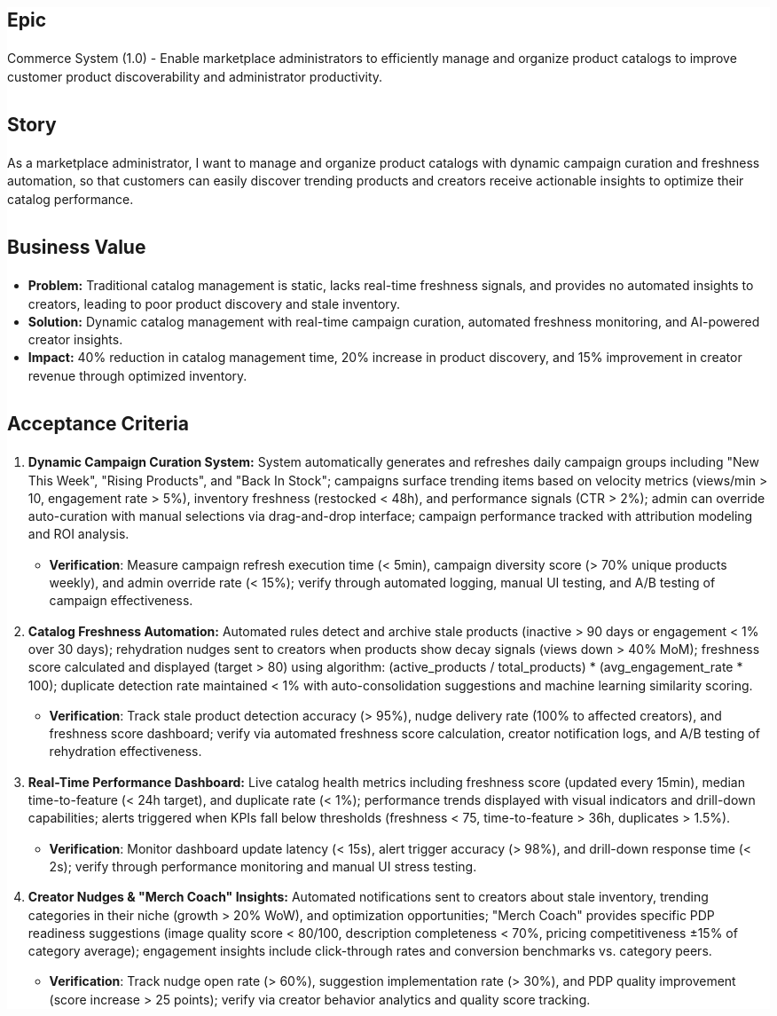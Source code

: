 ## Epic
Commerce System (1.0) - Enable marketplace administrators to efficiently manage and organize product catalogs to improve customer product discoverability and administrator productivity.

## Story
As a marketplace administrator,
I want to manage and organize product catalogs with dynamic campaign curation and freshness automation,
so that customers can easily discover trending products and creators receive actionable insights to optimize their catalog performance.

## Business Value
- **Problem:** Traditional catalog management is static, lacks real-time freshness signals, and provides no automated insights to creators, leading to poor product discovery and stale inventory.
- **Solution:** Dynamic catalog management with real-time campaign curation, automated freshness monitoring, and AI-powered creator insights.
- **Impact:** 40% reduction in catalog management time, 20% increase in product discovery, and 15% improvement in creator revenue through optimized inventory.

## Acceptance Criteria
1. **Dynamic Campaign Curation System:** System automatically generates and refreshes daily campaign groups including "New This Week", "Rising Products", and "Back In Stock"; campaigns surface trending items based on velocity metrics (views/min > 10, engagement rate > 5%), inventory freshness (restocked < 48h), and performance signals (CTR > 2%); admin can override auto-curation with manual selections via drag-and-drop interface; campaign performance tracked with attribution modeling and ROI analysis.
   - **Verification**: Measure campaign refresh execution time (< 5min), campaign diversity score (> 70% unique products weekly), and admin override rate (< 15%); verify through automated logging, manual UI testing, and A/B testing of campaign effectiveness.

2. **Catalog Freshness Automation:** Automated rules detect and archive stale products (inactive > 90 days or engagement < 1% over 30 days); rehydration nudges sent to creators when products show decay signals (views down > 40% MoM); freshness score calculated and displayed (target > 80) using algorithm: (active_products / total_products) * (avg_engagement_rate * 100); duplicate detection rate maintained < 1% with auto-consolidation suggestions and machine learning similarity scoring.
   - **Verification**: Track stale product detection accuracy (> 95%), nudge delivery rate (100% to affected creators), and freshness score dashboard; verify via automated freshness score calculation, creator notification logs, and A/B testing of rehydration effectiveness.

3. **Real-Time Performance Dashboard:** Live catalog health metrics including freshness score (updated every 15min), median time-to-feature (< 24h target), and duplicate rate (< 1%); performance trends displayed with visual indicators and drill-down capabilities; alerts triggered when KPIs fall below thresholds (freshness < 75, time-to-feature > 36h, duplicates > 1.5%).
   - **Verification**: Monitor dashboard update latency (< 15s), alert trigger accuracy (> 98%), and drill-down response time (< 2s); verify through performance monitoring and manual UI stress testing.

4. **Creator Nudges & "Merch Coach" Insights:** Automated notifications sent to creators about stale inventory, trending categories in their niche (growth > 20% WoW), and optimization opportunities; "Merch Coach" provides specific PDP readiness suggestions (image quality score < 80/100, description completeness < 70%, pricing competitiveness ±15% of category average); engagement insights include click-through rates and conversion benchmarks vs. category peers.
   - **Verification**: Track nudge open rate (> 60%), suggestion implementation rate (> 30%), and PDP quality improvement (score increase > 25 points); verify via creator behavior analytics and quality score tracking.
